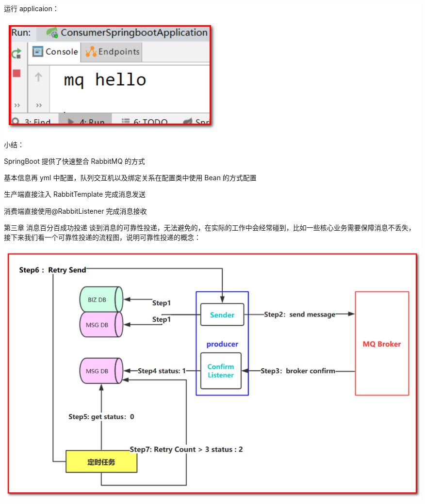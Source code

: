 运行 applicaion：

![images](./images/75.png)

小结：

SpringBoot 提供了快速整合 RabbitMQ 的方式

基本信息再 yml 中配置，队列交互机以及绑定关系在配置类中使用 Bean 的方式配置

生产端直接注入 RabbitTemplate 完成消息发送

消费端直接使用@RabbitListener 完成消息接收

第三章 消息百分百成功投递
谈到消息的可靠性投递，无法避免的，在实际的工作中会经常碰到，比如一些核心业务需要保障消息不丢失，接下来我们看一个可靠性投递的流程图，说明可靠性投递的概念：

![images](./images/76.png)
